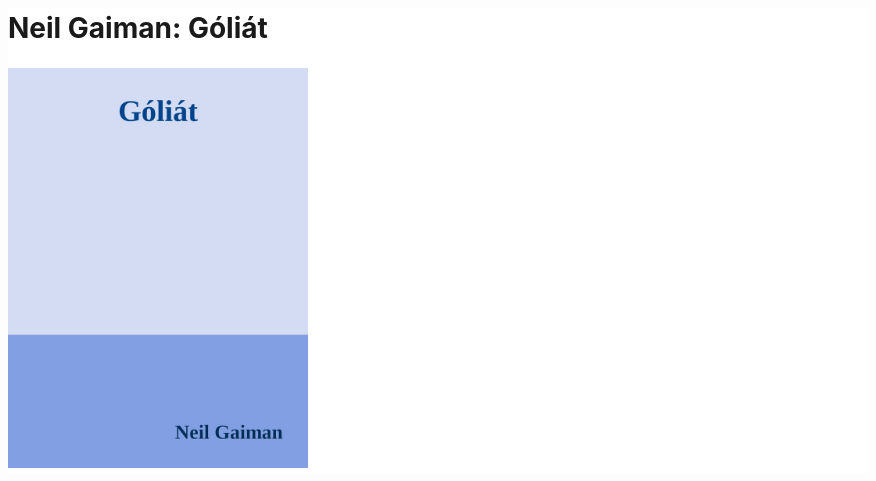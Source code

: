 
# <a name="id_887">Neil Gaiman: Góliát </a>
<img src="https://github.com/BercziSandor/calibre_lib/raw/main/libs/main/Neil%20Gaiman/Goliat%20%28887%29/cover.jpg" alt="cover" width="300"/>

